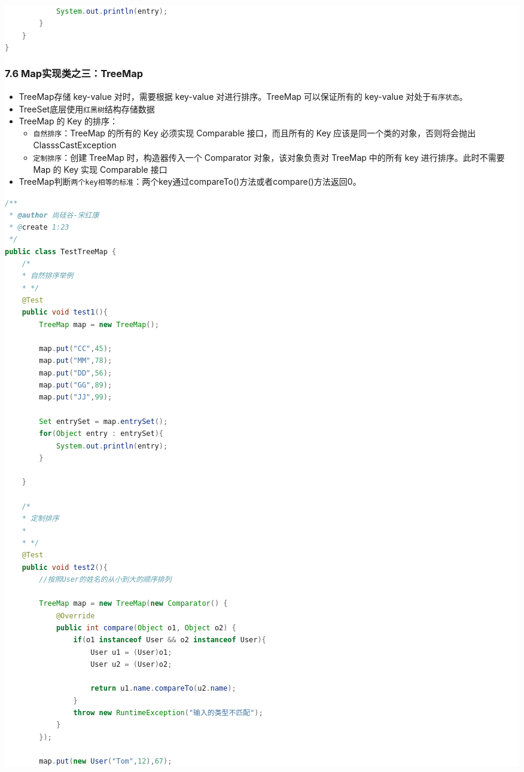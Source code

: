 ```java
            System.out.println(entry);
        }
    }
}
```

### 7.6 Map实现类之三：TreeMap

- TreeMap存储 key-value 对时，需要根据 key-value 对进行排序。TreeMap 可以保证所有的 key-value 对处于`有序状态`。
- TreeSet底层使用`红黑树`结构存储数据
- TreeMap 的 Key 的排序：
  - `自然排序`：TreeMap 的所有的 Key 必须实现 Comparable 接口，而且所有的 Key 应该是同一个类的对象，否则将会抛出 ClasssCastException
  - `定制排序`：创建 TreeMap 时，构造器传入一个 Comparator 对象，该对象负责对 TreeMap 中的所有 key 进行排序。此时不需要 Map 的 Key 实现 Comparable 接口
- TreeMap判断`两个key相等的标准`：两个key通过compareTo()方法或者compare()方法返回0。

```java
/**
 * @author 尚硅谷-宋红康
 * @create 1:23
 */
public class TestTreeMap {
    /*
    * 自然排序举例
    * */
    @Test
    public void test1(){
        TreeMap map = new TreeMap();

        map.put("CC",45);
        map.put("MM",78);
        map.put("DD",56);
        map.put("GG",89);
        map.put("JJ",99);

        Set entrySet = map.entrySet();
        for(Object entry : entrySet){
            System.out.println(entry);
        }

    }

    /*
    * 定制排序
    *
    * */
    @Test
    public void test2(){
        //按照User的姓名的从小到大的顺序排列

        TreeMap map = new TreeMap(new Comparator() {
            @Override
            public int compare(Object o1, Object o2) {
                if(o1 instanceof User && o2 instanceof User){
                    User u1 = (User)o1;
                    User u2 = (User)o2;

                    return u1.name.compareTo(u2.name);
                }
                throw new RuntimeException("输入的类型不匹配");
            }
        });

        map.put(new User("Tom",12),67);
```
